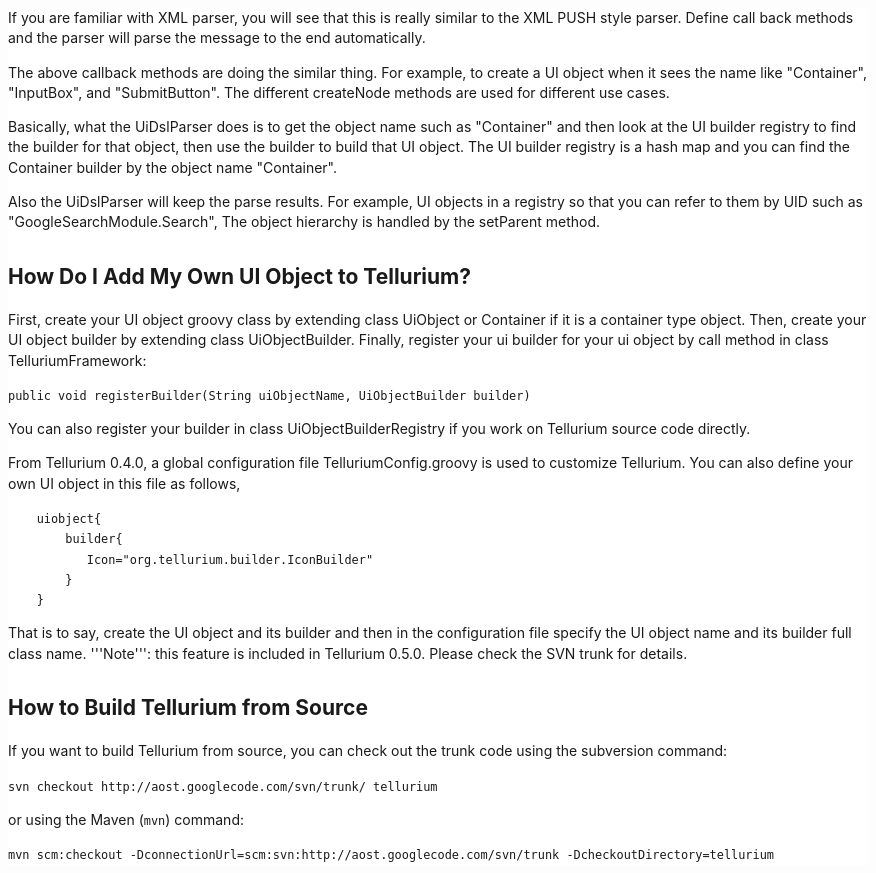 If you are familiar with XML parser, you will see that this is really similar to the XML PUSH style parser. Define call back methods and the parser will parse the message to the end automatically.

The above callback methods are doing the similar thing. For example, to create a UI object when it sees the name like "Container", "InputBox", and "SubmitButton". The different createNode methods are used for different use cases.

Basically, what the UiDslParser does is to get the object name such as "Container" and then look at the UI builder registry to find the builder for that object, then use the builder to build that UI object. The UI builder registry is a hash map and you can find the Container builder by the object name "Container".

Also the UiDslParser will keep the parse results. For example, UI objects in a registry so that you can refer to them by UID such as "GoogleSearchModule.Search", The object hierarchy is handled by the setParent method.

## How Do I Add My Own UI Object to Tellurium? ##

First, create your UI object groovy class by extending class UiObject or Container if it is a container type object. Then, create your UI object builder by extending class UiObjectBuilder. Finally, register your ui builder for your ui object by call method in class TelluriumFramework:

```
public void registerBuilder(String uiObjectName, UiObjectBuilder builder)
```

You can also register your builder in class UiObjectBuilderRegistry if you work on Tellurium source code directly.

From Tellurium 0.4.0, a global configuration file TelluriumConfig.groovy is used to customize Tellurium. You can also define your own UI object in this file as follows,

```
    uiobject{
        builder{
           Icon="org.tellurium.builder.IconBuilder"
        }
    }
```

That is to say, create the UI object and its builder and then in the configuration file specify the UI object name and its builder full class name. '''Note''': this feature is included in Tellurium 0.5.0. Please check the SVN trunk for details.

## How to Build Tellurium from Source ##

If you want to build Tellurium from source, you can check out the trunk code using the subversion command:

```
svn checkout http://aost.googlecode.com/svn/trunk/ tellurium
```

or using the Maven (`mvn`) command:

```
mvn scm:checkout -DconnectionUrl=scm:svn:http://aost.googlecode.com/svn/trunk -DcheckoutDirectory=tellurium
```
